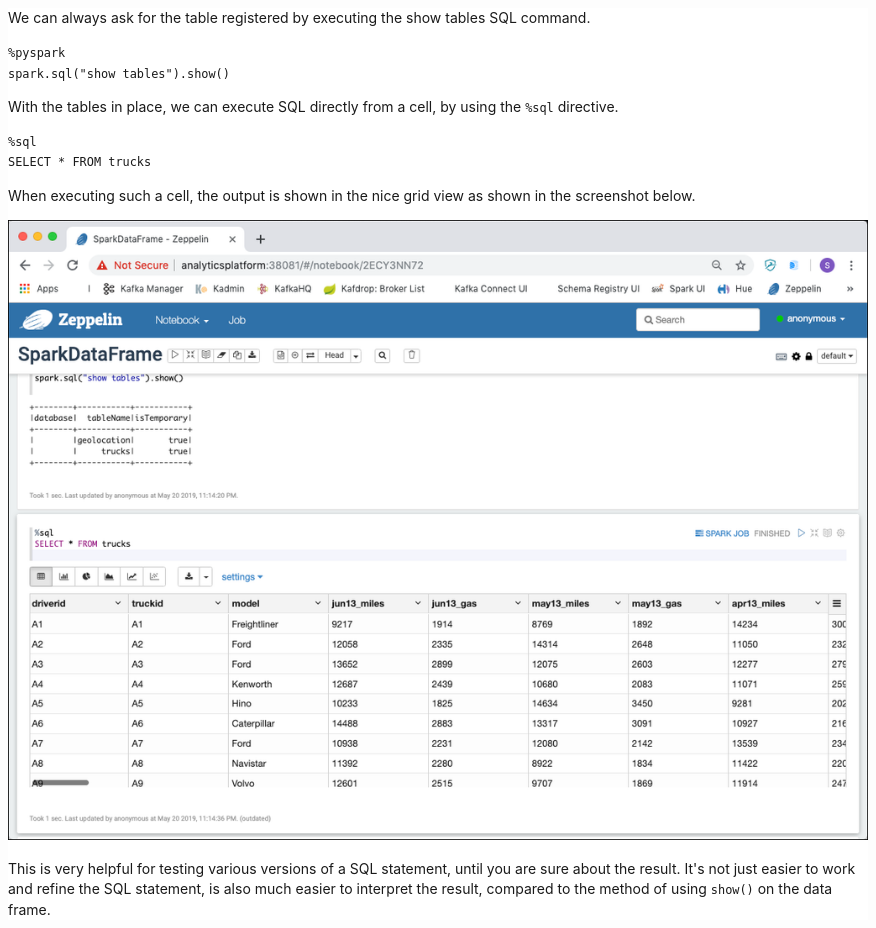 
We can always ask for the table registered by executing the show tables SQL command.

```
%pyspark
spark.sql("show tables").show()
```

With the tables in place, we can execute SQL directly from a cell, by using the `%sql` directive. 

```
%sql
SELECT * FROM trucks
```

When executing such a cell, the output is shown in the nice grid view as shown in the screenshot below. 

![Alt Image Text](./images/zeppelin-sql-select.png "Zeppelin Welcome Screen")

This is very helpful for testing various versions of a SQL statement, until you are sure about the result. It's not just easier to work and refine the SQL statement, is also much easier to interpret the result, compared to the method of using `show()` on the data frame.

